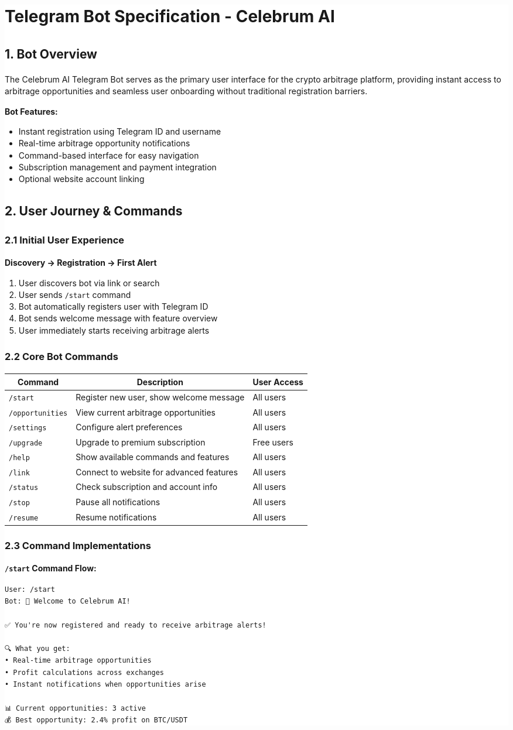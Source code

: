 # Telegram Bot Specification - Celebrum AI

## 1. Bot Overview

The Celebrum AI Telegram Bot serves as the primary user interface for the crypto arbitrage platform, providing instant access to arbitrage opportunities and seamless user onboarding without traditional registration barriers.

**Bot Features:**
- Instant registration using Telegram ID and username
- Real-time arbitrage opportunity notifications
- Command-based interface for easy navigation
- Subscription management and payment integration
- Optional website account linking

## 2. User Journey & Commands

### 2.1 Initial User Experience

**Discovery → Registration → First Alert**
1. User discovers bot via link or search
2. User sends `/start` command
3. Bot automatically registers user with Telegram ID
4. Bot sends welcome message with feature overview
5. User immediately starts receiving arbitrage alerts

### 2.2 Core Bot Commands

| Command | Description | User Access |
|---------|-------------|-------------|
| `/start` | Register new user, show welcome message | All users |
| `/opportunities` | View current arbitrage opportunities | All users |
| `/settings` | Configure alert preferences | All users |
| `/upgrade` | Upgrade to premium subscription | Free users |
| `/help` | Show available commands and features | All users |
| `/link` | Connect to website for advanced features | All users |
| `/status` | Check subscription and account info | All users |
| `/stop` | Pause all notifications | All users |
| `/resume` | Resume notifications | All users |

### 2.3 Command Implementations

**`/start` Command Flow:**
```
User: /start
Bot: 🚀 Welcome to Celebrum AI!

✅ You're now registered and ready to receive arbitrage alerts!

🔍 What you get:
• Real-time arbitrage opportunities
• Profit calculations across exchanges
• Instant notifications when opportunities arise

📊 Current opportunities: 3 active
💰 Best opportunity: 2.4% profit on BTC/USDT
```